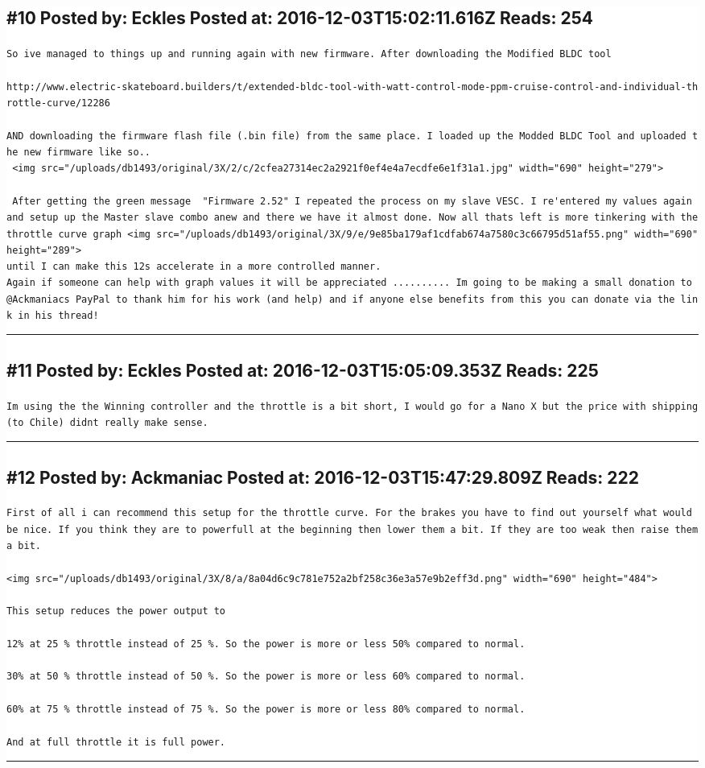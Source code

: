 ## \#10 Posted by: Eckles Posted at: 2016-12-03T15:02:11.616Z Reads: 254

```
So ive managed to things up and running again with new firmware. After downloading the Modified BLDC tool 

http://www.electric-skateboard.builders/t/extended-bldc-tool-with-watt-control-mode-ppm-cruise-control-and-individual-throttle-curve/12286

AND downloading the firmware flash file (.bin file) from the same place. I loaded up the Modded BLDC Tool and uploaded the new firmware like so..
 <img src="/uploads/db1493/original/3X/2/c/2cfea27314ec2a2921f0ef4e4a7ecdfe6e1f31a1.jpg" width="690" height="279">

 After getting the green message  "Firmware 2.52" I repeated the process on my slave VESC. I re'entered my values again and setup up the Master slave combo anew and there we have it almost done. Now all thats left is more tinkering with the throttle curve graph <img src="/uploads/db1493/original/3X/9/e/9e85ba179af1cdfab674a7580c3c66795d51af55.png" width="690" height="289">
until I can make this 12s accelerate in a more controlled manner.
Again if someone can help with graph values it will be appreciated .......... Im going to be making a small donation to @Ackmaniacs PayPal to thank him for his work (and help) and if anyone else benefits from this you can donate via the link in his thread!
```

---
## \#11 Posted by: Eckles Posted at: 2016-12-03T15:05:09.353Z Reads: 225

```
Im using the the Winning controller and the throttle is a bit short, I would go for a Nano X but the price with shipping (to Chile) didnt really make sense.
```

---
## \#12 Posted by: Ackmaniac Posted at: 2016-12-03T15:47:29.809Z Reads: 222

```
First of all i can recommend this setup for the throttle curve. For the brakes you have to find out yourself what would be nice. If you think they are to powerfull at the beginning then lower them a bit. If they are too weak then raise them a bit.

<img src="/uploads/db1493/original/3X/8/a/8a04d6c9c781e752a2bf258c36e3a57e9b2eff3d.png" width="690" height="484">

This setup reduces the power output to

12% at 25 % throttle instead of 25 %. So the power is more or less 50% compared to normal.

30% at 50 % throttle instead of 50 %. So the power is more or less 60% compared to normal.

60% at 75 % throttle instead of 75 %. So the power is more or less 80% compared to normal.

And at full throttle it is full power.
```

---